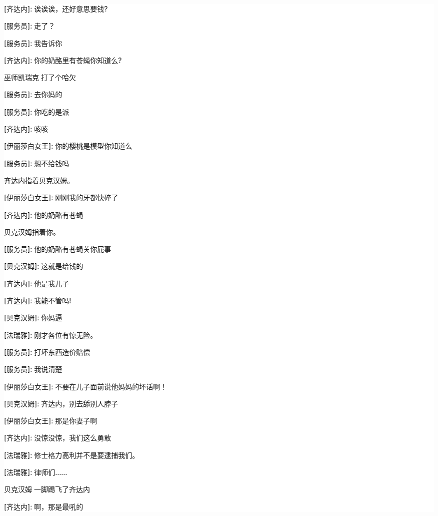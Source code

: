 \[齐达内\]: 诶诶诶，还好意思要钱?

\[服务员\]: 走了？

\[服务员\]: 我告诉你

\[齐达内\]: 你的奶酪里有苍蝇你知道么?

巫师凯瑞克 打了个哈欠

\[服务员\]: 去你妈的

\[服务员\]: 你吃的是派

\[齐达内\]: 咳咳

\[伊丽莎白女王\]: 你的樱桃是模型你知道么

\[服务员\]: 想不给钱吗

齐达内指着贝克汉姆。

\[伊丽莎白女王\]: 刚刚我的牙都快碎了

\[齐达内\]: 他的奶酪有苍蝇

贝克汉姆指着你。



\[服务员\]: 他的奶酪有苍蝇关你屁事

\[贝克汉姆\]: 这就是给钱的

\[齐达内\]: 他是我儿子



\[齐达内\]: 我能不管吗!

\[贝克汉姆\]: 你妈逼



\[法瑞雅\]: 刚才各位有惊无险。

\[服务员\]: 打坏东西造价赔偿

\[服务员\]: 我说清楚

\[伊丽莎白女王\]: 不要在儿子面前说他妈妈的坏话啊！

\[贝克汉姆\]: 齐达内，别去舔别人脖子

\[伊丽莎白女王\]: 那是你妻子啊

\[齐达内\]: 没惊没惊，我们这么勇敢

\[法瑞雅\]: 修士格力高利并不是要逮捕我们。

\[法瑞雅\]: 律师们……

贝克汉姆 一脚踢飞了齐达内



\[齐达内\]: 啊，那是最吼的
